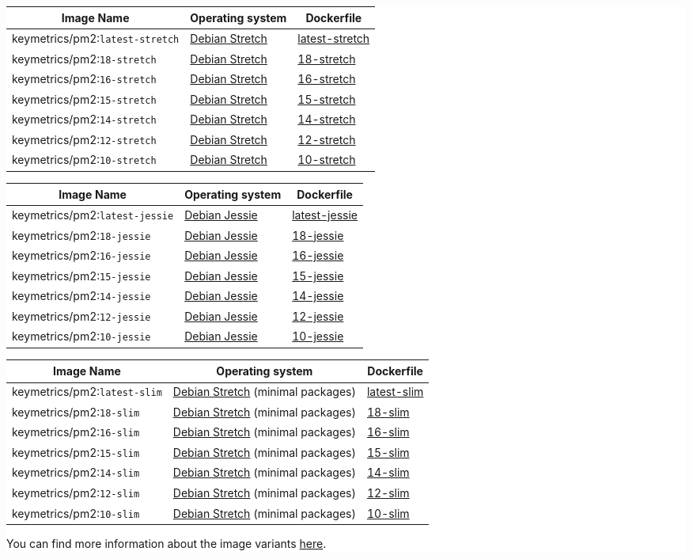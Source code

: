 **Image Name** | **Operating system** | **Dockerfile**
---|---|---
keymetrics/pm2:`latest-stretch`|[Debian Stretch](https://wiki.debian.org/DebianStretch)|[latest-stretch](tags/latest/stretch/Dockerfile)
keymetrics/pm2:`18-stretch`|[Debian Stretch](https://wiki.debian.org/DebianStretch)|[18-stretch](tags/18/stretch/Dockerfile)
keymetrics/pm2:`16-stretch`|[Debian Stretch](https://wiki.debian.org/DebianStretch)|[16-stretch](tags/16/stretch/Dockerfile)
keymetrics/pm2:`15-stretch`|[Debian Stretch](https://wiki.debian.org/DebianStretch)|[15-stretch](tags/15/stretch/Dockerfile)
keymetrics/pm2:`14-stretch`|[Debian Stretch](https://wiki.debian.org/DebianStretch)|[14-stretch](tags/14/stretch/Dockerfile)
keymetrics/pm2:`12-stretch`|[Debian Stretch](https://wiki.debian.org/DebianStretch)|[12-stretch](tags/12/stretch/Dockerfile)
keymetrics/pm2:`10-stretch`|[Debian Stretch](https://wiki.debian.org/DebianStretch)|[10-stretch](tags/10/stretch/Dockerfile)

**Image Name** | **Operating system** | **Dockerfile**
---|---|---
keymetrics/pm2:`latest-jessie`|[Debian Jessie](https://wiki.debian.org/DebianJessie)|[latest-jessie](tags/latest/jessie/Dockerfile)
keymetrics/pm2:`18-jessie`|[Debian Jessie](https://wiki.debian.org/DebianJessie)|[18-jessie](tags/18/jessie/Dockerfile)
keymetrics/pm2:`16-jessie`|[Debian Jessie](https://wiki.debian.org/DebianJessie)|[16-jessie](tags/16/jessie/Dockerfile)
keymetrics/pm2:`15-jessie`|[Debian Jessie](https://wiki.debian.org/DebianJessie)|[15-jessie](tags/15/jessie/Dockerfile)
keymetrics/pm2:`14-jessie`|[Debian Jessie](https://wiki.debian.org/DebianJessie)|[14-jessie](tags/14/jessie/Dockerfile)
keymetrics/pm2:`12-jessie`|[Debian Jessie](https://wiki.debian.org/DebianJessie)|[12-jessie](tags/12/jessie/Dockerfile)
keymetrics/pm2:`10-jessie`|[Debian Jessie](https://wiki.debian.org/DebianJessie)|[10-jessie](tags/10/jessie/Dockerfile)

**Image Name** | **Operating system** | **Dockerfile**
---|---|---
keymetrics/pm2:`latest-slim`|[Debian Stretch](https://wiki.debian.org/DebianStretch) (minimal packages)|[latest-slim](tags/latest/slim/Dockerfile)
keymetrics/pm2:`18-slim`|[Debian Stretch](https://wiki.debian.org/DebianStretch) (minimal packages)|[18-slim](tags/18/slim/Dockerfile)
keymetrics/pm2:`16-slim`|[Debian Stretch](https://wiki.debian.org/DebianStretch) (minimal packages)|[16-slim](tags/16/slim/Dockerfile)
keymetrics/pm2:`15-slim`|[Debian Stretch](https://wiki.debian.org/DebianStretch) (minimal packages)|[15-slim](tags/15/slim/Dockerfile)
keymetrics/pm2:`14-slim`|[Debian Stretch](https://wiki.debian.org/DebianStretch) (minimal packages)|[14-slim](tags/14/slim/Dockerfile)
keymetrics/pm2:`12-slim`|[Debian Stretch](https://wiki.debian.org/DebianStretch) (minimal packages)|[12-slim](tags/12/slim/Dockerfile)
keymetrics/pm2:`10-slim`|[Debian Stretch](https://wiki.debian.org/DebianStretch) (minimal packages)|[10-slim](tags/10/slim/Dockerfile)

You can find more information about the image variants [here](https://github.com/nodejs/docker-node#image-variants).
